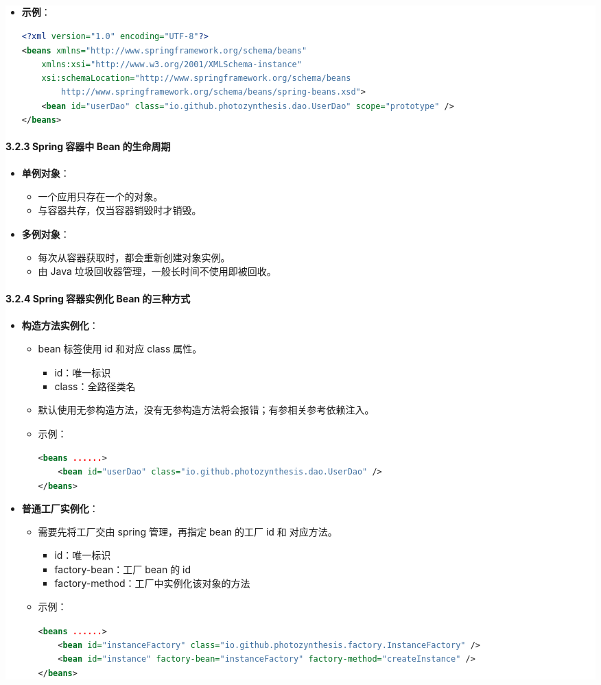- **示例**：
  
  ```xml
  <?xml version="1.0" encoding="UTF-8"?>
  <beans xmlns="http://www.springframework.org/schema/beans"
      xmlns:xsi="http://www.w3.org/2001/XMLSchema-instance"
      xsi:schemaLocation="http://www.springframework.org/schema/beans
          http://www.springframework.org/schema/beans/spring-beans.xsd">
      <bean id="userDao" class="io.github.photozynthesis.dao.UserDao" scope="prototype" />
  </beans>
  ```

#### 3.2.3 Spring 容器中 Bean 的生命周期

- **单例对象**：
  
  - 一个应用只存在一个的对象。
  - 与容器共存，仅当容器销毁时才销毁。

- **多例对象**：
  
  - 每次从容器获取时，都会重新创建对象实例。
  - 由 Java 垃圾回收器管理，一般长时间不使用即被回收。

#### 3.2.4 Spring 容器实例化 Bean 的三种方式

- **构造方法实例化**：
  
  - bean 标签使用 id 和对应 class 属性。
    
    - id：唯一标识
    - class：全路径类名
  
  - 默认使用无参构造方法，没有无参构造方法将会报错；有参相关参考依赖注入。
  
  - 示例：
    
    ```xml
    <beans ......>
        <bean id="userDao" class="io.github.photozynthesis.dao.UserDao" />
    </beans>
    ```

- **普通工厂实例化**：
  
  - 需要先将工厂交由 spring 管理，再指定 bean 的工厂 id 和 对应方法。
    
    - id：唯一标识
    - factory-bean：工厂 bean 的 id
    - factory-method：工厂中实例化该对象的方法
  
  - 示例：
    
    ```xml
    <beans ......>
        <bean id="instanceFactory" class="io.github.photozynthesis.factory.InstanceFactory" />
        <bean id="instance" factory-bean="instanceFactory" factory-method="createInstance" />
    </beans>
    ```
